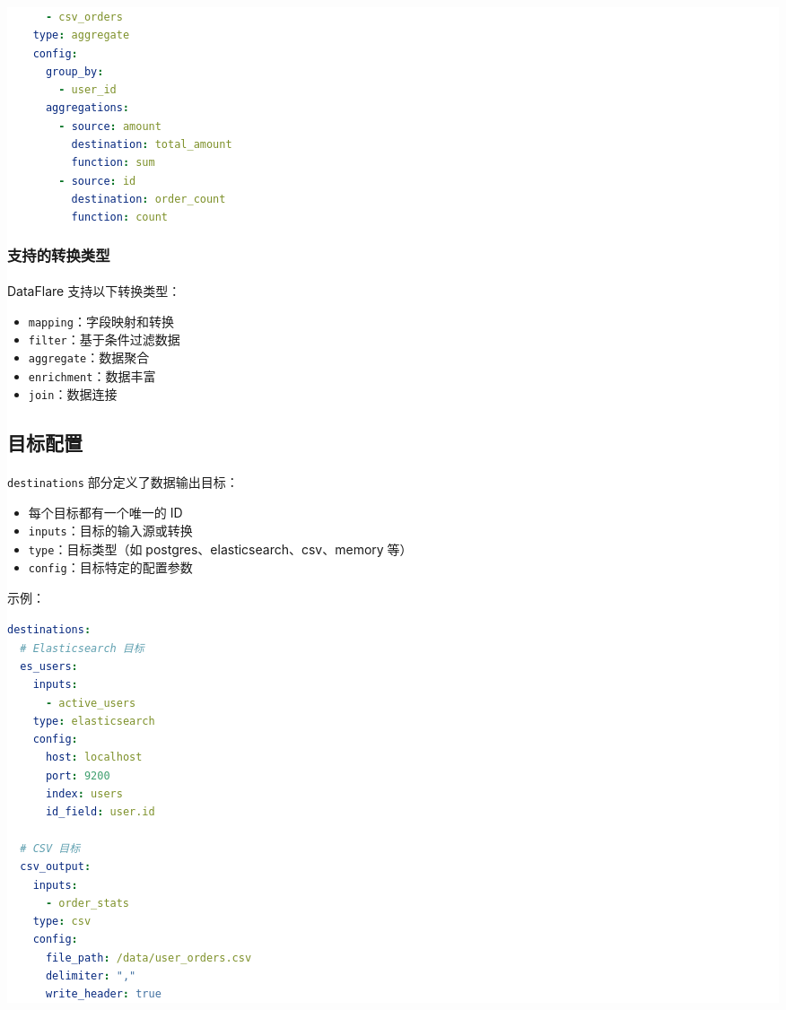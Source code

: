 ```yaml
      - csv_orders
    type: aggregate
    config:
      group_by:
        - user_id
      aggregations:
        - source: amount
          destination: total_amount
          function: sum
        - source: id
          destination: order_count
          function: count
```

### 支持的转换类型

DataFlare 支持以下转换类型：

- `mapping`：字段映射和转换
- `filter`：基于条件过滤数据
- `aggregate`：数据聚合
- `enrichment`：数据丰富
- `join`：数据连接

## 目标配置

`destinations` 部分定义了数据输出目标：

- 每个目标都有一个唯一的 ID
- `inputs`：目标的输入源或转换
- `type`：目标类型（如 postgres、elasticsearch、csv、memory 等）
- `config`：目标特定的配置参数

示例：

```yaml
destinations:
  # Elasticsearch 目标
  es_users:
    inputs:
      - active_users
    type: elasticsearch
    config:
      host: localhost
      port: 9200
      index: users
      id_field: user.id

  # CSV 目标
  csv_output:
    inputs:
      - order_stats
    type: csv
    config:
      file_path: /data/user_orders.csv
      delimiter: ","
      write_header: true
```
